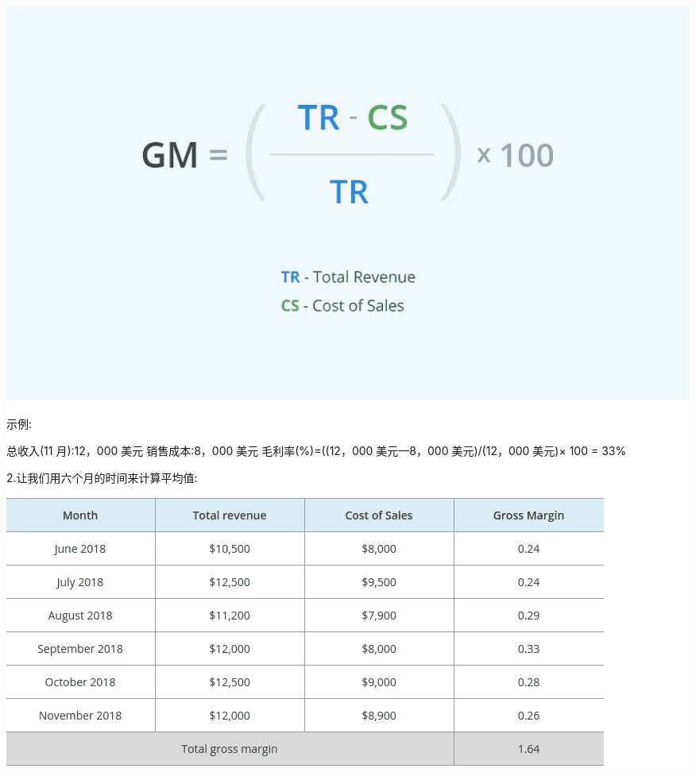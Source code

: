 ![](img/7e0fb6bfd1f10457fa12b6756f3af910.png)

示例:

总收入(11 月):12，000 美元
销售成本:8，000 美元
毛利率(%)=((12，000 美元—8，000 美元)/(12，000 美元)× 100 = 33%

2.让我们用六个月的时间来计算平均值:

![](img/5c2841d79182cdd10601a7aa94c6ccf1.png)
